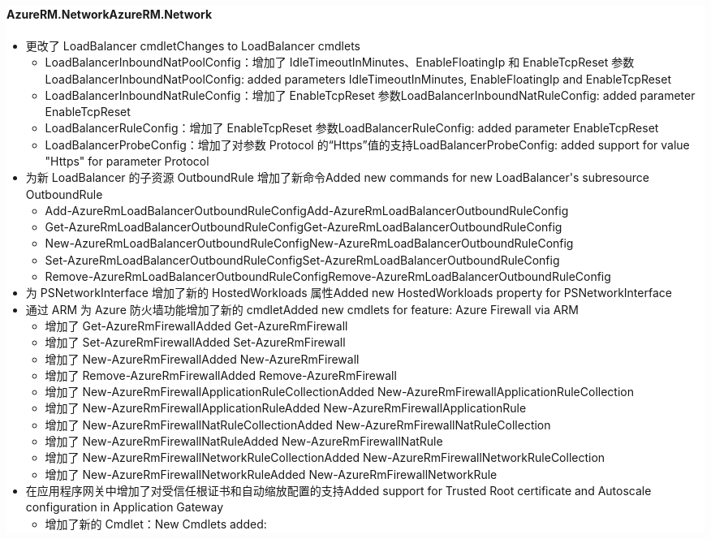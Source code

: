 #### <a name="azurermnetwork"></a><span data-ttu-id="a0f9a-170">AzureRM.Network</span><span class="sxs-lookup"><span data-stu-id="a0f9a-170">AzureRM.Network</span></span>
* <span data-ttu-id="a0f9a-171">更改了 LoadBalancer cmdlet</span><span class="sxs-lookup"><span data-stu-id="a0f9a-171">Changes to LoadBalancer cmdlets</span></span>
  - <span data-ttu-id="a0f9a-172">LoadBalancerInboundNatPoolConfig：增加了 IdleTimeoutInMinutes、EnableFloatingIp 和 EnableTcpReset 参数</span><span class="sxs-lookup"><span data-stu-id="a0f9a-172">LoadBalancerInboundNatPoolConfig: added parameters IdleTimeoutInMinutes, EnableFloatingIp and EnableTcpReset</span></span>
  - <span data-ttu-id="a0f9a-173">LoadBalancerInboundNatRuleConfig：增加了 EnableTcpReset 参数</span><span class="sxs-lookup"><span data-stu-id="a0f9a-173">LoadBalancerInboundNatRuleConfig: added parameter EnableTcpReset</span></span>
  - <span data-ttu-id="a0f9a-174">LoadBalancerRuleConfig：增加了 EnableTcpReset 参数</span><span class="sxs-lookup"><span data-stu-id="a0f9a-174">LoadBalancerRuleConfig: added parameter EnableTcpReset</span></span>
  - <span data-ttu-id="a0f9a-175">LoadBalancerProbeConfig：增加了对参数 Protocol 的“Https”值的支持</span><span class="sxs-lookup"><span data-stu-id="a0f9a-175">LoadBalancerProbeConfig: added support for value "Https" for parameter Protocol</span></span>
* <span data-ttu-id="a0f9a-176">为新 LoadBalancer 的子资源 OutboundRule 增加了新命令</span><span class="sxs-lookup"><span data-stu-id="a0f9a-176">Added new commands for new LoadBalancer's subresource OutboundRule</span></span>
  - <span data-ttu-id="a0f9a-177">Add-AzureRmLoadBalancerOutboundRuleConfig</span><span class="sxs-lookup"><span data-stu-id="a0f9a-177">Add-AzureRmLoadBalancerOutboundRuleConfig</span></span>
  - <span data-ttu-id="a0f9a-178">Get-AzureRmLoadBalancerOutboundRuleConfig</span><span class="sxs-lookup"><span data-stu-id="a0f9a-178">Get-AzureRmLoadBalancerOutboundRuleConfig</span></span>
  - <span data-ttu-id="a0f9a-179">New-AzureRmLoadBalancerOutboundRuleConfig</span><span class="sxs-lookup"><span data-stu-id="a0f9a-179">New-AzureRmLoadBalancerOutboundRuleConfig</span></span>
  - <span data-ttu-id="a0f9a-180">Set-AzureRmLoadBalancerOutboundRuleConfig</span><span class="sxs-lookup"><span data-stu-id="a0f9a-180">Set-AzureRmLoadBalancerOutboundRuleConfig</span></span>
  - <span data-ttu-id="a0f9a-181">Remove-AzureRmLoadBalancerOutboundRuleConfig</span><span class="sxs-lookup"><span data-stu-id="a0f9a-181">Remove-AzureRmLoadBalancerOutboundRuleConfig</span></span>
* <span data-ttu-id="a0f9a-182">为 PSNetworkInterface 增加了新的 HostedWorkloads 属性</span><span class="sxs-lookup"><span data-stu-id="a0f9a-182">Added new HostedWorkloads property for PSNetworkInterface</span></span>
* <span data-ttu-id="a0f9a-183">通过 ARM 为 Azure 防火墙功能增加了新的 cmdlet</span><span class="sxs-lookup"><span data-stu-id="a0f9a-183">Added new cmdlets for feature: Azure Firewall via ARM</span></span>
  - <span data-ttu-id="a0f9a-184">增加了 Get-AzureRmFirewall</span><span class="sxs-lookup"><span data-stu-id="a0f9a-184">Added Get-AzureRmFirewall</span></span>
  - <span data-ttu-id="a0f9a-185">增加了 Set-AzureRmFirewall</span><span class="sxs-lookup"><span data-stu-id="a0f9a-185">Added Set-AzureRmFirewall</span></span>
  - <span data-ttu-id="a0f9a-186">增加了 New-AzureRmFirewall</span><span class="sxs-lookup"><span data-stu-id="a0f9a-186">Added New-AzureRmFirewall</span></span>
  - <span data-ttu-id="a0f9a-187">增加了 Remove-AzureRmFirewall</span><span class="sxs-lookup"><span data-stu-id="a0f9a-187">Added Remove-AzureRmFirewall</span></span>
  - <span data-ttu-id="a0f9a-188">增加了 New-AzureRmFirewallApplicationRuleCollection</span><span class="sxs-lookup"><span data-stu-id="a0f9a-188">Added New-AzureRmFirewallApplicationRuleCollection</span></span>
  - <span data-ttu-id="a0f9a-189">增加了 New-AzureRmFirewallApplicationRule</span><span class="sxs-lookup"><span data-stu-id="a0f9a-189">Added New-AzureRmFirewallApplicationRule</span></span>
  - <span data-ttu-id="a0f9a-190">增加了 New-AzureRmFirewallNatRuleCollection</span><span class="sxs-lookup"><span data-stu-id="a0f9a-190">Added New-AzureRmFirewallNatRuleCollection</span></span>
  - <span data-ttu-id="a0f9a-191">增加了 New-AzureRmFirewallNatRule</span><span class="sxs-lookup"><span data-stu-id="a0f9a-191">Added New-AzureRmFirewallNatRule</span></span>
  - <span data-ttu-id="a0f9a-192">增加了 New-AzureRmFirewallNetworkRuleCollection</span><span class="sxs-lookup"><span data-stu-id="a0f9a-192">Added New-AzureRmFirewallNetworkRuleCollection</span></span>
  - <span data-ttu-id="a0f9a-193">增加了 New-AzureRmFirewallNetworkRule</span><span class="sxs-lookup"><span data-stu-id="a0f9a-193">Added New-AzureRmFirewallNetworkRule</span></span>
* <span data-ttu-id="a0f9a-194">在应用程序网关中增加了对受信任根证书和自动缩放配置的支持</span><span class="sxs-lookup"><span data-stu-id="a0f9a-194">Added support for Trusted Root certificate and Autoscale configuration in Application Gateway</span></span>
  - <span data-ttu-id="a0f9a-195">增加了新的 Cmdlet：</span><span class="sxs-lookup"><span data-stu-id="a0f9a-195">New Cmdlets added:</span></span>